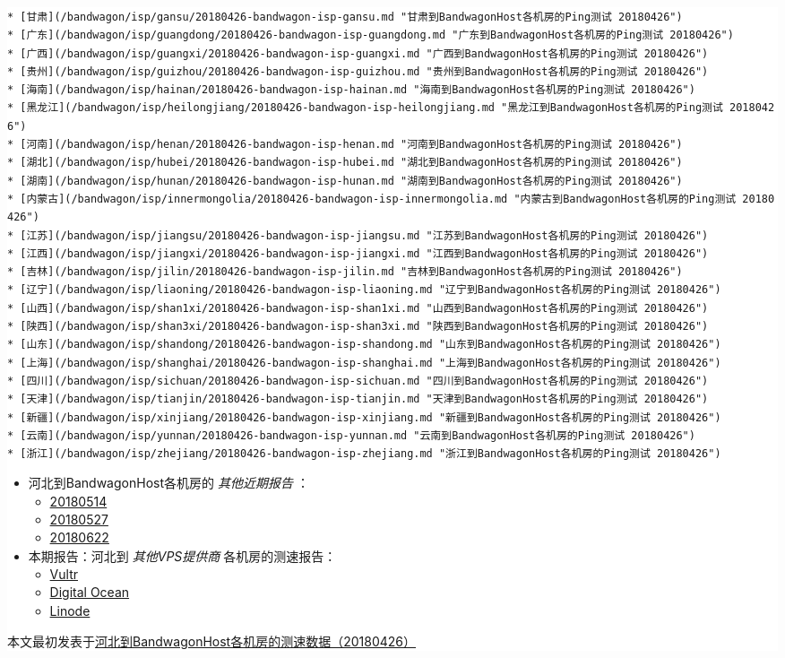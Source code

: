     * [甘肃](/bandwagon/isp/gansu/20180426-bandwagon-isp-gansu.md "甘肃到BandwagonHost各机房的Ping测试 20180426")
    * [广东](/bandwagon/isp/guangdong/20180426-bandwagon-isp-guangdong.md "广东到BandwagonHost各机房的Ping测试 20180426")
    * [广西](/bandwagon/isp/guangxi/20180426-bandwagon-isp-guangxi.md "广西到BandwagonHost各机房的Ping测试 20180426")
    * [贵州](/bandwagon/isp/guizhou/20180426-bandwagon-isp-guizhou.md "贵州到BandwagonHost各机房的Ping测试 20180426")
    * [海南](/bandwagon/isp/hainan/20180426-bandwagon-isp-hainan.md "海南到BandwagonHost各机房的Ping测试 20180426")
    * [黑龙江](/bandwagon/isp/heilongjiang/20180426-bandwagon-isp-heilongjiang.md "黑龙江到BandwagonHost各机房的Ping测试 20180426")
    * [河南](/bandwagon/isp/henan/20180426-bandwagon-isp-henan.md "河南到BandwagonHost各机房的Ping测试 20180426")
    * [湖北](/bandwagon/isp/hubei/20180426-bandwagon-isp-hubei.md "湖北到BandwagonHost各机房的Ping测试 20180426")
    * [湖南](/bandwagon/isp/hunan/20180426-bandwagon-isp-hunan.md "湖南到BandwagonHost各机房的Ping测试 20180426")
    * [内蒙古](/bandwagon/isp/innermongolia/20180426-bandwagon-isp-innermongolia.md "内蒙古到BandwagonHost各机房的Ping测试 20180426")
    * [江苏](/bandwagon/isp/jiangsu/20180426-bandwagon-isp-jiangsu.md "江苏到BandwagonHost各机房的Ping测试 20180426")
    * [江西](/bandwagon/isp/jiangxi/20180426-bandwagon-isp-jiangxi.md "江西到BandwagonHost各机房的Ping测试 20180426")
    * [吉林](/bandwagon/isp/jilin/20180426-bandwagon-isp-jilin.md "吉林到BandwagonHost各机房的Ping测试 20180426")
    * [辽宁](/bandwagon/isp/liaoning/20180426-bandwagon-isp-liaoning.md "辽宁到BandwagonHost各机房的Ping测试 20180426")
    * [山西](/bandwagon/isp/shan1xi/20180426-bandwagon-isp-shan1xi.md "山西到BandwagonHost各机房的Ping测试 20180426")
    * [陕西](/bandwagon/isp/shan3xi/20180426-bandwagon-isp-shan3xi.md "陕西到BandwagonHost各机房的Ping测试 20180426")
    * [山东](/bandwagon/isp/shandong/20180426-bandwagon-isp-shandong.md "山东到BandwagonHost各机房的Ping测试 20180426")
    * [上海](/bandwagon/isp/shanghai/20180426-bandwagon-isp-shanghai.md "上海到BandwagonHost各机房的Ping测试 20180426")
    * [四川](/bandwagon/isp/sichuan/20180426-bandwagon-isp-sichuan.md "四川到BandwagonHost各机房的Ping测试 20180426")
    * [天津](/bandwagon/isp/tianjin/20180426-bandwagon-isp-tianjin.md "天津到BandwagonHost各机房的Ping测试 20180426")
    * [新疆](/bandwagon/isp/xinjiang/20180426-bandwagon-isp-xinjiang.md "新疆到BandwagonHost各机房的Ping测试 20180426")
    * [云南](/bandwagon/isp/yunnan/20180426-bandwagon-isp-yunnan.md "云南到BandwagonHost各机房的Ping测试 20180426")
    * [浙江](/bandwagon/isp/zhejiang/20180426-bandwagon-isp-zhejiang.md "浙江到BandwagonHost各机房的Ping测试 20180426")
  * 河北到BandwagonHost各机房的 _其他近期报告_ ： 
    * [20180514](/bandwagon/isp/hebei/20180514-bandwagon-isp-hebei.md "河北到BandwagonHost各机房的Ping测试 20180514")
    * [20180527](/bandwagon/isp/hebei/20180527-bandwagon-isp-hebei.md "河北到BandwagonHost各机房的Ping测试 20180527")
    * [20180622](/bandwagon/isp/hebei/20180622-bandwagon-isp-hebei.md "河北到BandwagonHost各机房的Ping测试 20180622")
  * 本期报告：河北到 _其他VPS提供商_ 各机房的测速报告： 
    * [Vultr](/vultr/isp/hebei/20180426-vultr-isp-hebei.md "河北到Vultr各机房的Ping测试 20180426")
    * [Digital Ocean](/digitalocean/isp/hebei/20180426-digitalocean-isp-hebei.md "河北到Digital Ocean各机房的Ping测试 20180426")
    * [Linode](/linode/isp/hebei/20180426-linode-isp-hebei.md "河北到Linode各机房的Ping测试 20180426")



本文最初发表于[河北到BandwagonHost各机房的测速数据（20180426）](https://vps123.top/pingtest/20180426-bandwagon-isp-hebei.html)
